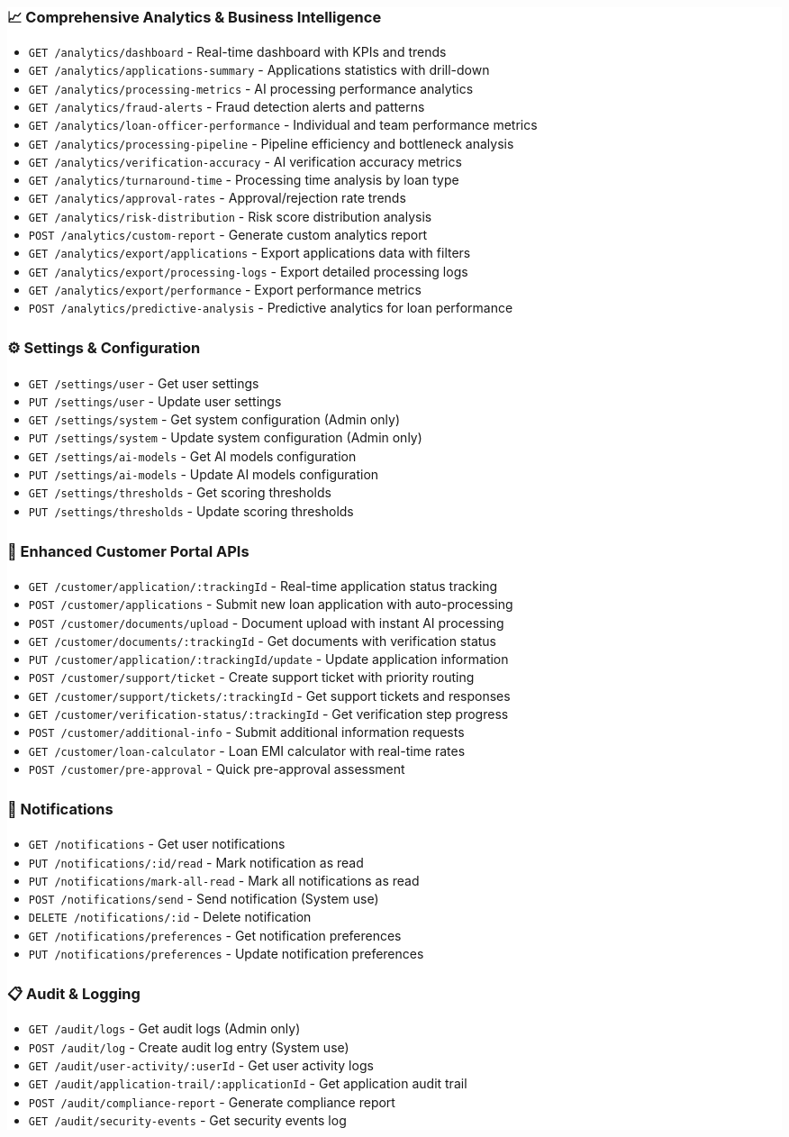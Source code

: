 ### 📈 Comprehensive Analytics & Business Intelligence
- `GET /analytics/dashboard` - Real-time dashboard with KPIs and trends
- `GET /analytics/applications-summary` - Applications statistics with drill-down
- `GET /analytics/processing-metrics` - AI processing performance analytics
- `GET /analytics/fraud-alerts` - Fraud detection alerts and patterns
- `GET /analytics/loan-officer-performance` - Individual and team performance metrics
- `GET /analytics/processing-pipeline` - Pipeline efficiency and bottleneck analysis
- `GET /analytics/verification-accuracy` - AI verification accuracy metrics
- `GET /analytics/turnaround-time` - Processing time analysis by loan type
- `GET /analytics/approval-rates` - Approval/rejection rate trends
- `GET /analytics/risk-distribution` - Risk score distribution analysis
- `POST /analytics/custom-report` - Generate custom analytics report
- `GET /analytics/export/applications` - Export applications data with filters
- `GET /analytics/export/processing-logs` - Export detailed processing logs
- `GET /analytics/export/performance` - Export performance metrics
- `POST /analytics/predictive-analysis` - Predictive analytics for loan performance

### ⚙️ Settings & Configuration
- `GET /settings/user` - Get user settings
- `PUT /settings/user` - Update user settings
- `GET /settings/system` - Get system configuration (Admin only)
- `PUT /settings/system` - Update system configuration (Admin only)
- `GET /settings/ai-models` - Get AI models configuration
- `PUT /settings/ai-models` - Update AI models configuration
- `GET /settings/thresholds` - Get scoring thresholds
- `PUT /settings/thresholds` - Update scoring thresholds

### 👥 Enhanced Customer Portal APIs
- `GET /customer/application/:trackingId` - Real-time application status tracking
- `POST /customer/applications` - Submit new loan application with auto-processing
- `POST /customer/documents/upload` - Document upload with instant AI processing
- `GET /customer/documents/:trackingId` - Get documents with verification status
- `PUT /customer/application/:trackingId/update` - Update application information
- `POST /customer/support/ticket` - Create support ticket with priority routing
- `GET /customer/support/tickets/:trackingId` - Get support tickets and responses
- `GET /customer/verification-status/:trackingId` - Get verification step progress
- `POST /customer/additional-info` - Submit additional information requests
- `GET /customer/loan-calculator` - Loan EMI calculator with real-time rates
- `POST /customer/pre-approval` - Quick pre-approval assessment

### 🔔 Notifications
- `GET /notifications` - Get user notifications
- `PUT /notifications/:id/read` - Mark notification as read
- `PUT /notifications/mark-all-read` - Mark all notifications as read
- `POST /notifications/send` - Send notification (System use)
- `DELETE /notifications/:id` - Delete notification
- `GET /notifications/preferences` - Get notification preferences
- `PUT /notifications/preferences` - Update notification preferences

### 📋 Audit & Logging
- `GET /audit/logs` - Get audit logs (Admin only)
- `POST /audit/log` - Create audit log entry (System use)
- `GET /audit/user-activity/:userId` - Get user activity logs
- `GET /audit/application-trail/:applicationId` - Get application audit trail
- `POST /audit/compliance-report` - Generate compliance report
- `GET /audit/security-events` - Get security events log
